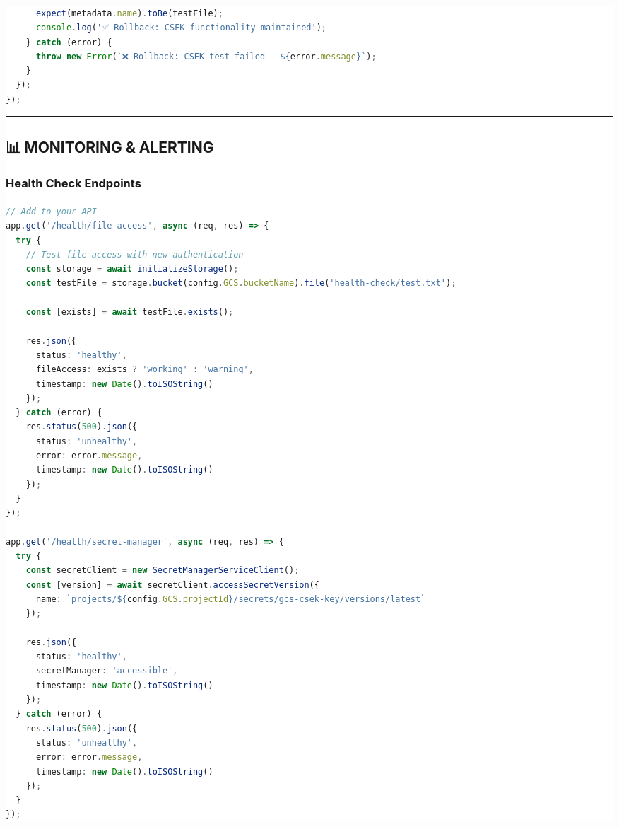 ```typescript
      expect(metadata.name).toBe(testFile);
      console.log('✅ Rollback: CSEK functionality maintained');
    } catch (error) {
      throw new Error(`❌ Rollback: CSEK test failed - ${error.message}`);
    }
  });
});
```

---

## 📊 **MONITORING & ALERTING**

### **Health Check Endpoints**
```typescript
// Add to your API
app.get('/health/file-access', async (req, res) => {
  try {
    // Test file access with new authentication
    const storage = await initializeStorage();
    const testFile = storage.bucket(config.GCS.bucketName).file('health-check/test.txt');
    
    const [exists] = await testFile.exists();
    
    res.json({
      status: 'healthy',
      fileAccess: exists ? 'working' : 'warning',
      timestamp: new Date().toISOString()
    });
  } catch (error) {
    res.status(500).json({
      status: 'unhealthy',
      error: error.message,
      timestamp: new Date().toISOString()
    });
  }
});

app.get('/health/secret-manager', async (req, res) => {
  try {
    const secretClient = new SecretManagerServiceClient();
    const [version] = await secretClient.accessSecretVersion({
      name: `projects/${config.GCS.projectId}/secrets/gcs-csek-key/versions/latest`
    });
    
    res.json({
      status: 'healthy',
      secretManager: 'accessible',
      timestamp: new Date().toISOString()
    });
  } catch (error) {
    res.status(500).json({
      status: 'unhealthy',
      error: error.message,
      timestamp: new Date().toISOString()
    });
  }
});
```
